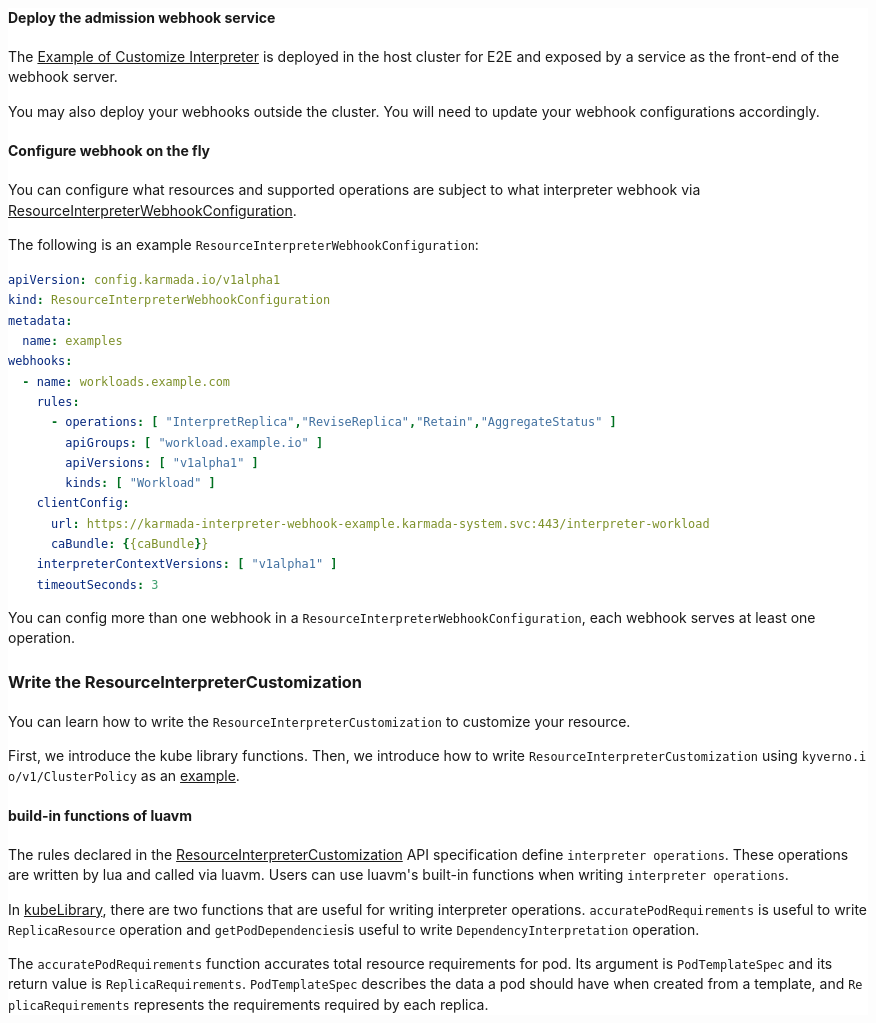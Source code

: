 #### Deploy the admission webhook service

The [Example of Customize Interpreter][6] is deployed in the host cluster for E2E and exposed by 
a service as the front-end of the webhook server.

You may also deploy your webhooks outside the cluster. You will need to update your webhook 
configurations accordingly.

#### Configure webhook on the fly

You can configure what resources and supported operations are subject to what interpreter webhook 
via [ResourceInterpreterWebhookConfiguration][7]. 

The following is an example `ResourceInterpreterWebhookConfiguration`:
```yaml
apiVersion: config.karmada.io/v1alpha1
kind: ResourceInterpreterWebhookConfiguration
metadata:
  name: examples
webhooks:
  - name: workloads.example.com
    rules:
      - operations: [ "InterpretReplica","ReviseReplica","Retain","AggregateStatus" ]
        apiGroups: [ "workload.example.io" ]
        apiVersions: [ "v1alpha1" ]
        kinds: [ "Workload" ]
    clientConfig:
      url: https://karmada-interpreter-webhook-example.karmada-system.svc:443/interpreter-workload
      caBundle: {{caBundle}}
    interpreterContextVersions: [ "v1alpha1" ]
    timeoutSeconds: 3
```

You can config more than one webhook in a `ResourceInterpreterWebhookConfiguration`, each webhook
serves at least one operation.

### Write the ResourceInterpreterCustomization

You can learn how to write the `ResourceInterpreterCustomization` to customize your resource.

First, we introduce the kube library functions. Then, we introduce how to write `ResourceInterpreterCustomization` using `kyverno.io/v1/ClusterPolicy` as an [example][9].

#### build-in functions of luavm

The rules declared in the [ResourceInterpreterCustomization][4] API specification define `interpreter operations`. These operations are written by lua and called via luavm. Users can use luavm's built-in functions when writing `interpreter operations`.

In [kubeLibrary][10], there are two functions that are useful for writing interpreter operations. `accuratePodRequirements` is useful to write `ReplicaResource` operation and `getPodDependencies`is useful to write `DependencyInterpretation` operation.

The `accuratePodRequirements` function accurates total resource requirements for pod. Its argument is `PodTemplateSpec` and its return value is `ReplicaRequirements`. `PodTemplateSpec` describes the data a pod should have when created from a template, and `ReplicaRequirements` represents the requirements required by each replica.


[1]: https://github.com/karmada-io/karmada/tree/master/docs/proposals/resource-interpreter-webhook
[2]: https://github.com/karmada-io/karmada/blob/84b971a501ba82c53a5ad455c2fe84d842cd7d4e/pkg/apis/config/v1alpha1/resourceinterpreterwebhook_types.go#L85-L119
[3]: https://github.com/karmada-io/karmada/issues/new?assignees=&labels=kind%2Ffeature&template=enhancement.md
[4]: https://github.com/karmada-io/karmada/blob/84b971a501ba82c53a5ad455c2fe84d842cd7d4e/pkg/apis/config/v1alpha1/resourceinterpretercustomization_types.go#L17
[5]: https://github.com/karmada-io/karmada/blob/84b971a501ba82c53a5ad455c2fe84d842cd7d4e/pkg/apis/config/v1alpha1/resourceinterpretercustomization_types.go#L108-L134
[6]: https://github.com/karmada-io/karmada/tree/master/examples/customresourceinterpreter
[7]: https://github.com/karmada-io/karmada/blob/master/pkg/apis/config/v1alpha1/resourceinterpreterwebhook_types.go#L16
[8]: ../../reference/karmadactl/karmadactl-usage-conventions.md#karmadactl-interpret
[9]: https://github.com/karmada-io/karmada/blob/master/pkg/resourceinterpreter/default/thirdparty/resourcecustomizations/kyverno.io/v1/ClusterPolicy/customizations.yaml
[10]: https://github.com/karmada-io/karmada/blob/master/pkg/resourceinterpreter/customized/declarative/luavm/kube.go#L16-L33
[11]: https://github.com/karmada-io/karmada/blob/master/pkg/apis/config/v1alpha1/resourceinterpretercustomization_types.go#L60-L68
[12]: https://github.com/karmada-io/karmada/blob/master/pkg/apis/config/v1alpha1/resourceinterpretercustomization_types.go#L70-L77
[13]: https://github.com/karmada-io/karmada/blob/master/pkg/apis/config/v1alpha1/resourceinterpretercustomization_types.go#L50-L58
[14]: https://github.com/karmada-io/karmada/blob/master/pkg/apis/config/v1alpha1/resourceinterpretercustomization_types.go#L86-L92
[15]: https://github.com/karmada-io/karmada/blob/master/pkg/apis/config/v1alpha1/resourceinterpretercustomization_types.go#L79-L84
[16]: https://github.com/karmada-io/karmada/blob/master/pkg/apis/config/v1alpha1/resourceinterpretercustomization_types.go#L94-L97
[17]: https://github.com/karmada-io/karmada/blob/master/pkg/apis/config/v1alpha1/resourceinterpretercustomization_types.go#L99-L105